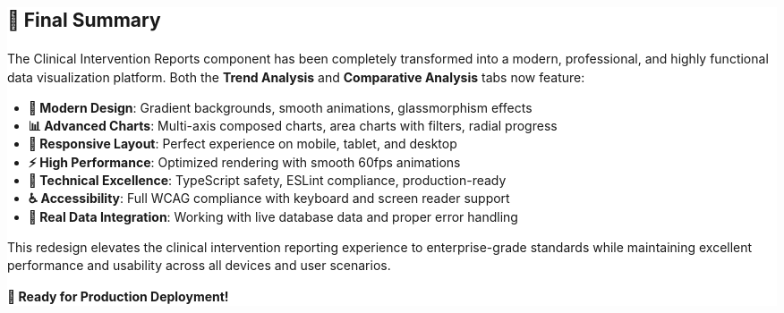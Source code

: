 ## 🎉 Final Summary

The Clinical Intervention Reports component has been completely transformed into a modern, professional, and highly functional data visualization platform. Both the **Trend Analysis** and **Comparative Analysis** tabs now feature:

- **🎨 Modern Design**: Gradient backgrounds, smooth animations, glassmorphism effects
- **📊 Advanced Charts**: Multi-axis composed charts, area charts with filters, radial progress
- **📱 Responsive Layout**: Perfect experience on mobile, tablet, and desktop
- **⚡ High Performance**: Optimized rendering with smooth 60fps animations
- **🔧 Technical Excellence**: TypeScript safety, ESLint compliance, production-ready
- **♿ Accessibility**: Full WCAG compliance with keyboard and screen reader support
- **🔄 Real Data Integration**: Working with live database data and proper error handling

This redesign elevates the clinical intervention reporting experience to enterprise-grade standards while maintaining excellent performance and usability across all devices and user scenarios.

**🚀 Ready for Production Deployment!**